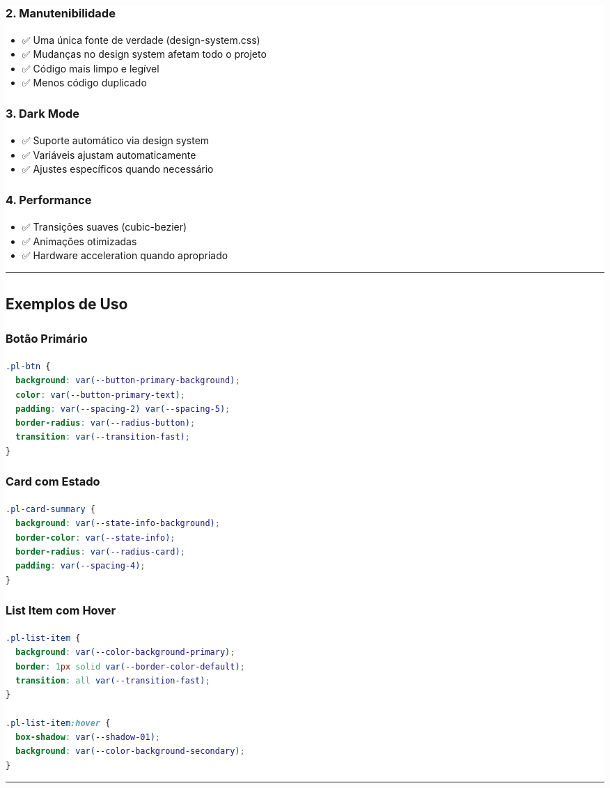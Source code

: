 ### 2. Manutenibilidade
- ✅ Uma única fonte de verdade (design-system.css)
- ✅ Mudanças no design system afetam todo o projeto
- ✅ Código mais limpo e legível
- ✅ Menos código duplicado

### 3. Dark Mode
- ✅ Suporte automático via design system
- ✅ Variáveis ajustam automaticamente
- ✅ Ajustes específicos quando necessário

### 4. Performance
- ✅ Transições suaves (cubic-bezier)
- ✅ Animações otimizadas
- ✅ Hardware acceleration quando apropriado

---

## Exemplos de Uso

### Botão Primário
```css
.pl-btn {
  background: var(--button-primary-background);
  color: var(--button-primary-text);
  padding: var(--spacing-2) var(--spacing-5);
  border-radius: var(--radius-button);
  transition: var(--transition-fast);
}
```

### Card com Estado
```css
.pl-card-summary {
  background: var(--state-info-background);
  border-color: var(--state-info);
  border-radius: var(--radius-card);
  padding: var(--spacing-4);
}
```

### List Item com Hover
```css
.pl-list-item {
  background: var(--color-background-primary);
  border: 1px solid var(--border-color-default);
  transition: all var(--transition-fast);
}

.pl-list-item:hover {
  box-shadow: var(--shadow-01);
  background: var(--color-background-secondary);
}
```

---